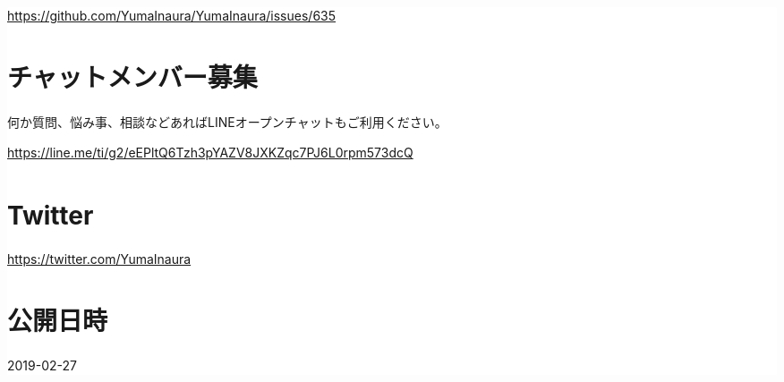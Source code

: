 https://github.com/YumaInaura/YumaInaura/issues/635










# チャットメンバー募集


何か質問、悩み事、相談などあればLINEオープンチャットもご利用ください。

https://line.me/ti/g2/eEPltQ6Tzh3pYAZV8JXKZqc7PJ6L0rpm573dcQ





# Twitter


https://twitter.com/YumaInaura






# 公開日時

2019-02-27
